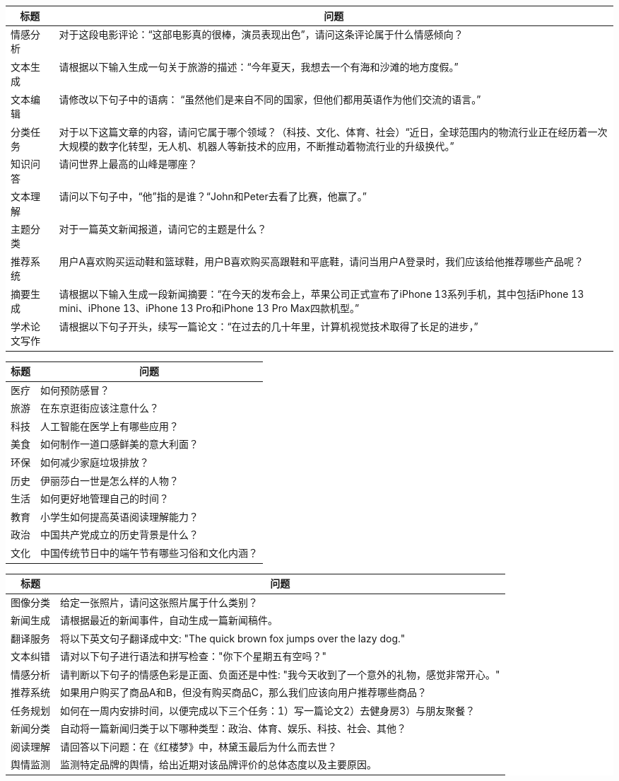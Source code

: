 | 标题 | 问题 |
| --- | --- |
| 情感分析 | 对于这段电影评论：“这部电影真的很棒，演员表现出色”，请问这条评论属于什么情感倾向？ |
| 文本生成 | 请根据以下输入生成一句关于旅游的描述：“今年夏天，我想去一个有海和沙滩的地方度假。” |
| 文本编辑 | 请修改以下句子中的语病： “虽然他们是来自不同的国家，但他们都用英语作为他们交流的语言。” |
| 分类任务 | 对于以下这篇文章的内容，请问它属于哪个领域？（科技、文化、体育、社会）“近日，全球范围内的物流行业正在经历着一次大规模的数字化转型，无人机、机器人等新技术的应用，不断推动着物流行业的升级换代。” |
| 知识问答 | 请问世界上最高的山峰是哪座？ |
| 文本理解 | 请问以下句子中，“他”指的是谁？“John和Peter去看了比赛，他赢了。” |
| 主题分类 | 对于一篇英文新闻报道，请问它的主题是什么？ |
| 推荐系统 | 用户A喜欢购买运动鞋和篮球鞋，用户B喜欢购买高跟鞋和平底鞋，请问当用户A登录时，我们应该给他推荐哪些产品呢？ |
| 摘要生成 | 请根据以下输入生成一段新闻摘要：“在今天的发布会上，苹果公司正式宣布了iPhone 13系列手机，其中包括iPhone 13 mini、iPhone 13、iPhone 13 Pro和iPhone 13 Pro Max四款机型。” |
| 学术论文写作 | 请根据以下句子开头，续写一篇论文：“在过去的几十年里，计算机视觉技术取得了长足的进步，” |

|标题|问题|
|---|---|
|医疗|如何预防感冒？|
|旅游|在东京逛街应该注意什么？|
|科技|人工智能在医学上有哪些应用？|
|美食|如何制作一道口感鲜美的意大利面？|
|环保|如何减少家庭垃圾排放？|
|历史|伊丽莎白一世是怎么样的人物？|
|生活|如何更好地管理自己的时间？|
|教育|小学生如何提高英语阅读理解能力？|
|政治|中国共产党成立的历史背景是什么？|
|文化|中国传统节日中的端午节有哪些习俗和文化内涵？|

| 标题 | 问题 |
| --- | --- |
| 图像分类 | 给定一张照片，请问这张照片属于什么类别？ |
| 新闻生成 | 请根据最近的新闻事件，自动生成一篇新闻稿件。|
| 翻译服务 | 将以下英文句子翻译成中文: "The quick brown fox jumps over the lazy dog." |
| 文本纠错 | 请对以下句子进行语法和拼写检查："你下个星期五有空吗？" |
| 情感分析 | 请判断以下句子的情感色彩是正面、负面还是中性: "我今天收到了一个意外的礼物，感觉非常开心。" |
| 推荐系统 | 如果用户购买了商品A和B，但没有购买商品C，那么我们应该向用户推荐哪些商品？ |
| 任务规划 | 如何在一周内安排时间，以便完成以下三个任务：1）写一篇论文2）去健身房3）与朋友聚餐？ |
| 新闻分类 | 自动将一篇新闻归类于以下哪种类型：政治、体育、娱乐、科技、社会、其他？ |
| 阅读理解 | 请回答以下问题：在《红楼梦》中，林黛玉最后为什么而去世？ |
| 舆情监测 | 监测特定品牌的舆情，给出近期对该品牌评价的总体态度以及主要原因。|
